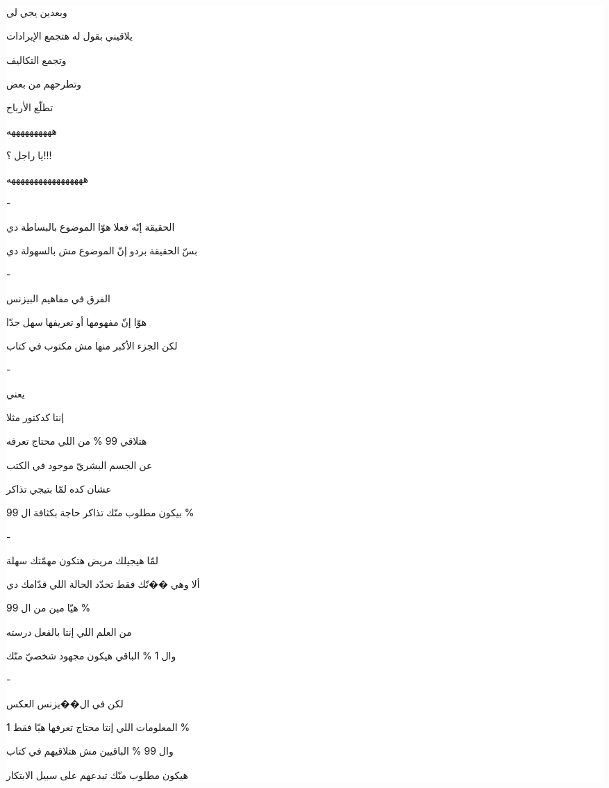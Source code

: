 وبعدين يجي لي

يلاقيني بقول له هتجمع الإيرادات

وتجمع التكاليف

وتطرحهم من بعض

تطلّع الأرباح

ههههههههههه

يا راجل ؟!!!

هههههههههههههههههه

\-

الحقيقة إنّه فعلا هوّا الموضوع بالبساطة دي

بسّ الحقيقة بردو إنّ الموضوع مش بالسهولة دي

\-

الفرق في مفاهيم البيزنس

هوّا إنّ مفهومها أو تعريفها سهل جدّا

لكن الجزء الأكبر منها مش مكتوب في كتاب

\-

يعني

إنتا كدكتور مثلا

هتلاقي 99 % من اللي محتاج تعرفه

عن الجسم البشريّ موجود في الكتب

عشان كده لمّا بتيجي تذاكر

بيكون مطلوب منّك تذاكر حاجة بكثافة ال 99 %

\-

لمّا هيجيلك مريض هتكون مهمّتك سهلة

ألا وهي ��نّك فقط تحدّد الحالة اللي قدّامك دي

هيّا مين من ال 99 %

من العلم اللي إنتا بالفعل درسته

وال 1 % الباقي هيكون مجهود شخصيّ منّك

\-

لكن في ال��يزنس العكس

المعلومات اللي إنتا محتاج تعرفها هيّا فقط 1 %

وال 99 % الباقيين مش هتلاقيهم في كتاب

هيكون مطلوب منّك تبدعهم على سبيل الابتكار
